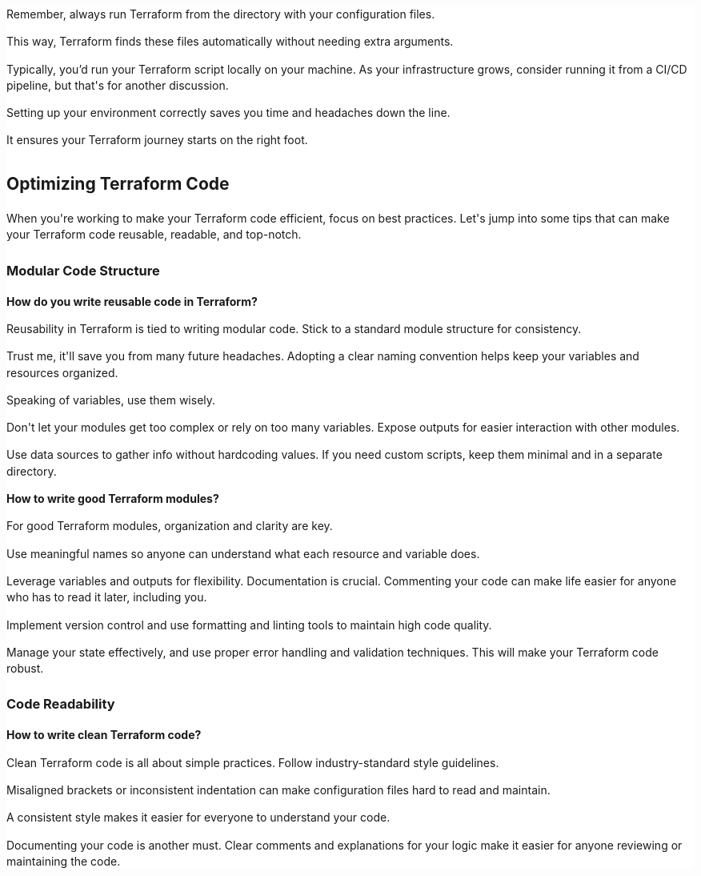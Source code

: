 Remember, always run Terraform from the directory with your configuration files.  
  
This way, Terraform finds these files automatically without needing extra arguments.

Typically, you’d run your Terraform script locally on your machine. As your infrastructure grows, consider running it from a CI/CD pipeline, but that's for another discussion.

Setting up your environment correctly saves you time and headaches down the line.  
  
It ensures your Terraform journey starts on the right foot.

## **Optimizing Terraform Code**

When you're working to make your Terraform code efficient, focus on best practices. Let's jump into some tips that can make your Terraform code reusable, readable, and top-notch.

### **Modular Code Structure**

**How do you write reusable code in Terraform?**

Reusability in Terraform is tied to writing modular code. Stick to a standard module structure for consistency.  
  
Trust me, it'll save you from many future headaches. Adopting a clear naming convention helps keep your variables and resources organized.

Speaking of variables, use them wisely.  
  
Don't let your modules get too complex or rely on too many variables. Expose outputs for easier interaction with other modules.  
  
Use data sources to gather info without hardcoding values. If you need custom scripts, keep them minimal and in a separate directory.

**How to write good Terraform modules?**

For good Terraform modules, organization and clarity are key.  
  
Use meaningful names so anyone can understand what each resource and variable does.  
  
Leverage variables and outputs for flexibility. Documentation is crucial. Commenting your code can make life easier for anyone who has to read it later, including you.

Implement version control and use formatting and linting tools to maintain high code quality.  
  
Manage your state effectively, and use proper error handling and validation techniques. This will make your Terraform code robust.

### **Code Readability**

**How to write clean Terraform code?**

Clean Terraform code is all about simple practices. Follow industry-standard style guidelines.  
  
Misaligned brackets or inconsistent indentation can make configuration files hard to read and maintain.  
  
A consistent style makes it easier for everyone to understand your code.

Documenting your code is another must. Clear comments and explanations for your logic make it easier for anyone reviewing or maintaining the code.
